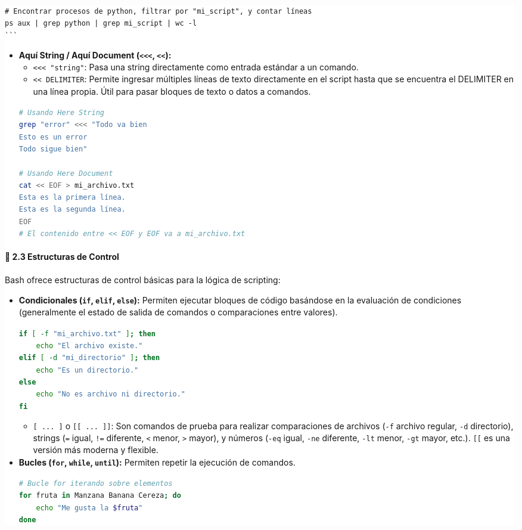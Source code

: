     # Encontrar procesos de python, filtrar por "mi_script", y contar líneas
    ps aux | grep python | grep mi_script | wc -l
    ```
*   **Aquí String / Aquí Document (`<<<`, `<<`):**
    *   `<<< "string"`: Pasa una string directamente como entrada estándar a un comando.
    *   `<< DELIMITER`: Permite ingresar múltiples líneas de texto directamente en el script hasta que se encuentra el DELIMITER en una línea propia. Útil para pasar bloques de texto o datos a comandos.
    ```bash
    # Usando Here String
    grep "error" <<< "Todo va bien
    Esto es un error
    Todo sigue bien"

    # Usando Here Document
    cat << EOF > mi_archivo.txt
    Esta es la primera línea.
    Esta es la segunda línea.
    EOF
    # El contenido entre << EOF y EOF va a mi_archivo.txt
    ```

#### 🧱 2.3 Estructuras de Control

Bash ofrece estructuras de control básicas para la lógica de scripting:

*   **Condicionales (`if`, `elif`, `else`):** Permiten ejecutar bloques de código basándose en la evaluación de condiciones (generalmente el estado de salida de comandos o comparaciones entre valores).
    ```bash
    if [ -f "mi_archivo.txt" ]; then
        echo "El archivo existe."
    elif [ -d "mi_directorio" ]; then
        echo "Es un directorio."
    else
        echo "No es archivo ni directorio."
    fi
    ```
    *   `[ ... ]` o `[[ ... ]]`: Son comandos de prueba para realizar comparaciones de archivos (`-f` archivo regular, `-d` directorio), strings (`=` igual, `!=` diferente, `<` menor, `>` mayor), y números (`-eq` igual, `-ne` diferente, `-lt` menor, `-gt` mayor, etc.). `[[` es una versión más moderna y flexible.
*   **Bucles (`for`, `while`, `until`):** Permiten repetir la ejecución de comandos.
    ```bash
    # Bucle for iterando sobre elementos
    for fruta in Manzana Banana Cereza; do
        echo "Me gusta la $fruta"
    done
